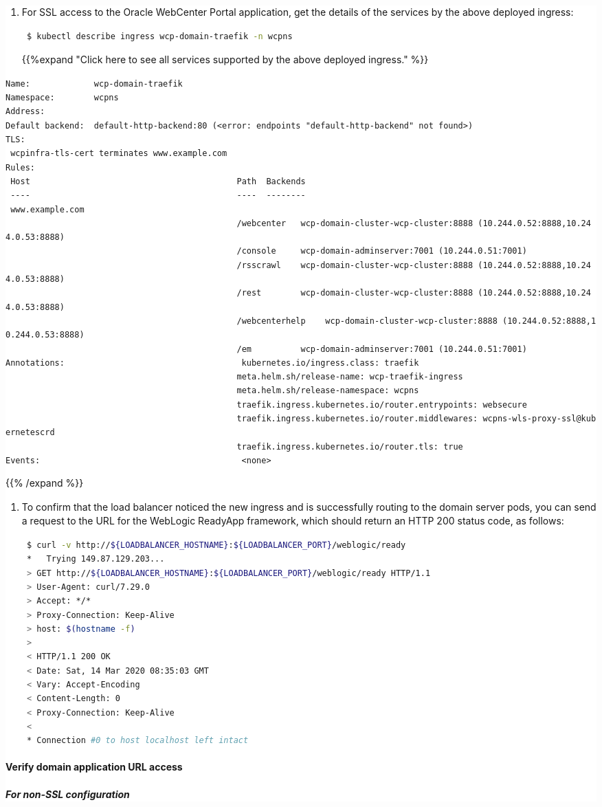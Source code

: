 1. For SSL access to the Oracle WebCenter Portal application, get the details of the services by the above deployed ingress:

    ```bash
     $ kubectl describe ingress wcp-domain-traefik -n wcpns
    ```
    {{%expand "Click here to see all services supported by the above deployed ingress." %}}
 ```
Name:             wcp-domain-traefik
Namespace:        wcpns
Address:
Default backend:  default-http-backend:80 (<error: endpoints "default-http-backend" not found>)
TLS:
  wcpinfra-tls-cert terminates www.example.com
Rules:
  Host                                          Path  Backends
  ----                                          ----  --------
  www.example.com
                                                /webcenter   wcp-domain-cluster-wcp-cluster:8888 (10.244.0.52:8888,10.244.0.53:8888)
                                                /console     wcp-domain-adminserver:7001 (10.244.0.51:7001)
                                                /rsscrawl    wcp-domain-cluster-wcp-cluster:8888 (10.244.0.52:8888,10.244.0.53:8888)
                                                /rest        wcp-domain-cluster-wcp-cluster:8888 (10.244.0.52:8888,10.244.0.53:8888)
                                                /webcenterhelp    wcp-domain-cluster-wcp-cluster:8888 (10.244.0.52:8888,10.244.0.53:8888)
                                                /em          wcp-domain-adminserver:7001 (10.244.0.51:7001)
Annotations:                                    kubernetes.io/ingress.class: traefik
                                                meta.helm.sh/release-name: wcp-traefik-ingress
                                                meta.helm.sh/release-namespace: wcpns
                                                traefik.ingress.kubernetes.io/router.entrypoints: websecure
                                                traefik.ingress.kubernetes.io/router.middlewares: wcpns-wls-proxy-ssl@kubernetescrd
                                                traefik.ingress.kubernetes.io/router.tls: true
Events:                                         <none>
```
 {{% /expand %}}

1. To confirm that the load balancer noticed the new ingress and is successfully routing to the domain server pods, you can send a request to the URL for the WebLogic ReadyApp framework, which should return an HTTP 200 status code, as follows:
    ```bash
     $ curl -v http://${LOADBALANCER_HOSTNAME}:${LOADBALANCER_PORT}/weblogic/ready
     *   Trying 149.87.129.203...
     > GET http://${LOADBALANCER_HOSTNAME}:${LOADBALANCER_PORT}/weblogic/ready HTTP/1.1
     > User-Agent: curl/7.29.0
     > Accept: */*
     > Proxy-Connection: Keep-Alive
     > host: $(hostname -f)
     >
     < HTTP/1.1 200 OK
     < Date: Sat, 14 Mar 2020 08:35:03 GMT
     < Vary: Accept-Encoding
     < Content-Length: 0
     < Proxy-Connection: Keep-Alive
     <
     * Connection #0 to host localhost left intact
   ```
#### Verify domain application URL access

##### For non-SSL configuration  
   ```
